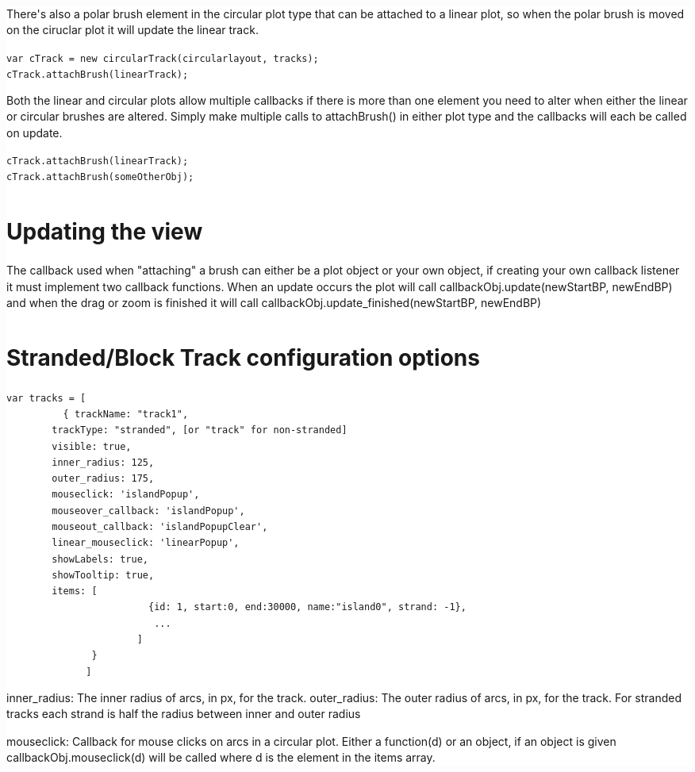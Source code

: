 There's also a polar brush element in the circular plot type that can be attached to a linear plot, so when the polar brush is moved on the ciruclar plot it will update the linear track.

```
var cTrack = new circularTrack(circularlayout, tracks);
cTrack.attachBrush(linearTrack);
```

Both the linear and circular plots allow multiple callbacks if there is more than one element you need to alter when either the linear or circular brushes are altered.  Simply make multiple calls to attachBrush() in either plot type and the callbacks will each be called on update. 

```
cTrack.attachBrush(linearTrack);
cTrack.attachBrush(someOtherObj);
```

Updating the view
=================

The callback used when "attaching" a brush can either be a plot object or your own object, if creating your own callback listener it must implement two callback functions.  When an update occurs the plot will call callbackObj.update(newStartBP, newEndBP) and when the drag or zoom is finished it will call callbackObj.update_finished(newStartBP, newEndBP)

Stranded/Block Track configuration options
==========================================

```
var tracks = [
	      { trackName: "track1",
		trackType: "stranded", [or "track" for non-stranded]
		visible: true,
		inner_radius: 125,
		outer_radius: 175,
		mouseclick: 'islandPopup',
		mouseover_callback: 'islandPopup',
		mouseout_callback: 'islandPopupClear',
		linear_mouseclick: 'linearPopup',
		showLabels: true,
		showTooltip: true,
		items: [
                         {id: 1, start:0, end:30000, name:"island0", strand: -1},
                          ...
                       ]
               }
              ]
```

inner_radius: The inner radius of arcs, in px, for the track.
outer_radius: The outer radius of arcs, in px, for the track. For stranded tracks each strand is half the radius between inner and outer radius

mouseclick: Callback for mouse clicks on arcs in a circular plot. Either a function(d) or an object, if an object is given callbackObj.mouseclick(d) will be called where d is the element in the items array.
